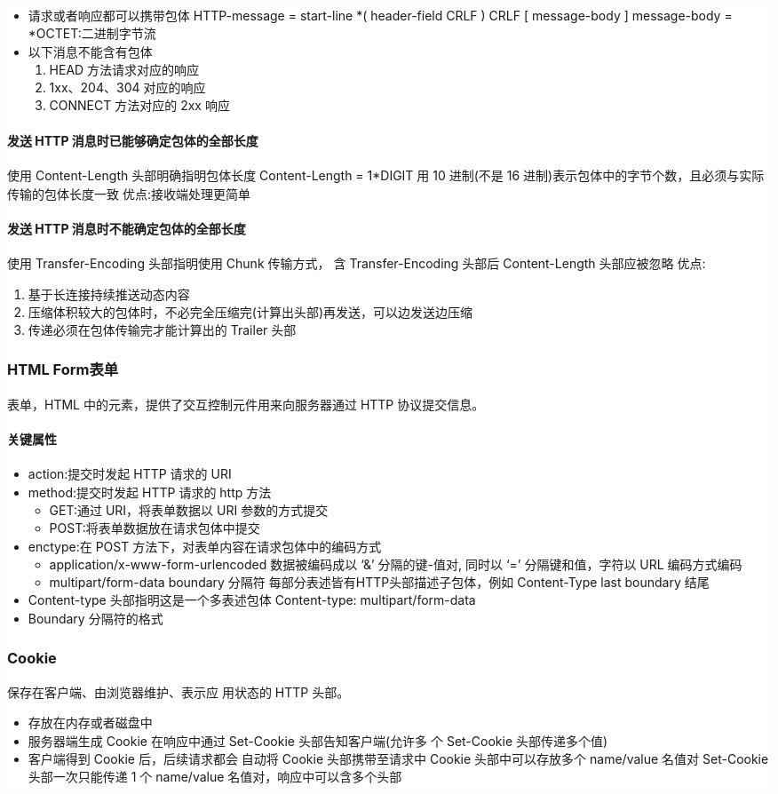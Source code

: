 - 请求或者响应都可以携带包体
  HTTP-message = start-line *( header-field CRLF ) CRLF [ message-body ]
  message-body = *OCTET:二进制字节流
- 以下消息不能含有包体
  1. HEAD 方法请求对应的响应
  2. 1xx、204、304 对应的响应
  3. CONNECT 方法对应的 2xx 响应

#### 发送 HTTP 消息时已能够确定包体的全部长度

使用 Content-Length 头部明确指明包体长度
Content-Length = 1*DIGIT
用 10 进制(不是 16 进制)表示包体中的字节个数，且必须与实际传输的包体长度一致
优点:接收端处理更简单

#### 发送 HTTP 消息时不能确定包体的全部长度

使用 Transfer-Encoding 头部指明使用 Chunk 传输方式，
含 Transfer-Encoding 头部后 Content-Length 头部应被忽略
优点:

1. 基于长连接持续推送动态内容
2. 压缩体积较大的包体时，不必完全压缩完(计算出头部)再发送，可以边发送边压缩
3. 传递必须在包体传输完才能计算出的 Trailer 头部

### HTML Form表单

表单，HTML 中的元素，提供了交互控制元件用来向服务器通过 HTTP 协议提交信息。

#### 关键属性

- action:提交时发起 HTTP 请求的 URI
- method:提交时发起 HTTP 请求的 http 方法
  - GET:通过 URI，将表单数据以 URI 参数的方式提交
  - POST:将表单数据放在请求包体中提交
- enctype:在 POST 方法下，对表单内容在请求包体中的编码方式
  - application/x-www-form-urlencoded
    数据被编码成以 ‘&’ 分隔的键-值对, 同时以 ‘=’ 分隔键和值，字符以 URL 编码方式编码
  - multipart/form-data
    boundary 分隔符
    每部分表述皆有HTTP头部描述子包体，例如 Content-Type
    last boundary 结尾
- Content-type 头部指明这是一个多表述包体
  Content-type: multipart/form-data
- Boundary 分隔符的格式

### Cookie

保存在客户端、由浏览器维护、表示应 用状态的 HTTP 头部。

- 存放在内存或者磁盘中
- 服务器端生成 Cookie 在响应中通过 Set-Cookie 头部告知客户端(允许多 个 Set-Cookie 头部传递多个值)
- 客户端得到 Cookie 后，后续请求都会 自动将 Cookie 头部携带至请求中
  Cookie 头部中可以存放多个 name/value 名值对
  Set-Cookie 头部一次只能传递 1 个 name/value 名值对，响应中可以含多个头部
